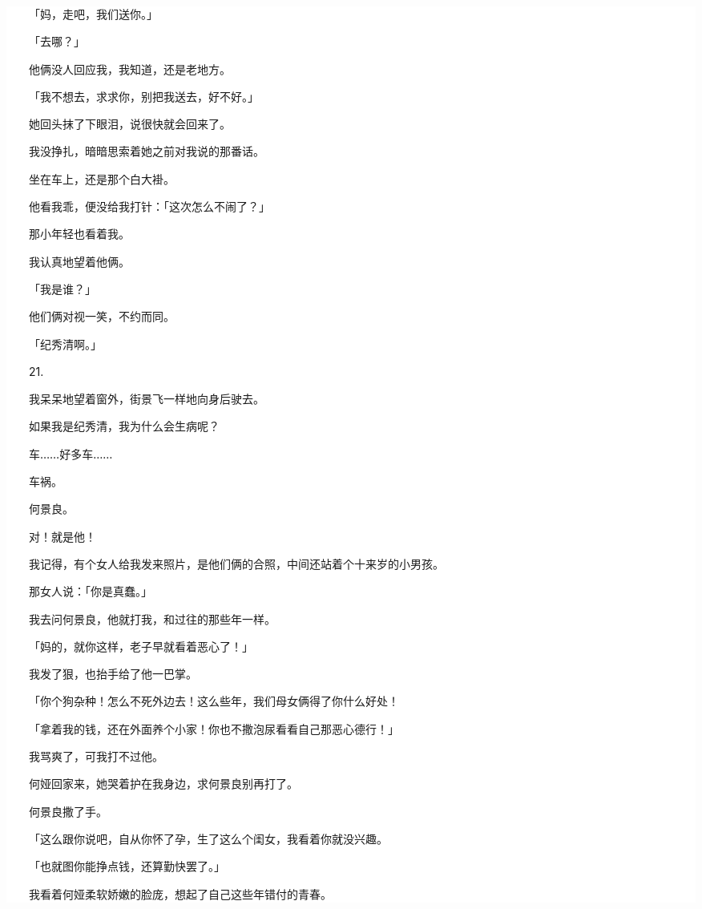 &emsp;&emsp;「妈，走吧，我们送你。」  
  
&emsp;&emsp;「去哪？」  
  
&emsp;&emsp;他俩没人回应我，我知道，还是老地方。  
  
&emsp;&emsp;「我不想去，求求你，别把我送去，好不好。」  
  
&emsp;&emsp;她回头抹了下眼泪，说很快就会回来了。  
  
&emsp;&emsp;我没挣扎，暗暗思索着她之前对我说的那番话。  
  
&emsp;&emsp;坐在车上，还是那个白大褂。  
  
&emsp;&emsp;他看我乖，便没给我打针：「这次怎么不闹了？」  
  
&emsp;&emsp;那小年轻也看着我。  
  
&emsp;&emsp;我认真地望着他俩。  
  
&emsp;&emsp;「我是谁？」  
  
&emsp;&emsp;他们俩对视一笑，不约而同。  
  
&emsp;&emsp;「纪秀清啊。」  
  
&emsp;&emsp;21.  
  
&emsp;&emsp;我呆呆地望着窗外，街景飞一样地向身后驶去。  
  
&emsp;&emsp;如果我是纪秀清，我为什么会生病呢？  
  
&emsp;&emsp;车……好多车……  
  
&emsp;&emsp;车祸。  
  
&emsp;&emsp;何景良。  
  
&emsp;&emsp;对！就是他！  
  
&emsp;&emsp;我记得，有个女人给我发来照片，是他们俩的合照，中间还站着个十来岁的小男孩。  
  
&emsp;&emsp;那女人说：「你是真蠢。」  
  
&emsp;&emsp;我去问何景良，他就打我，和过往的那些年一样。  
  
&emsp;&emsp;「妈的，就你这样，老子早就看着恶心了！」  
  
&emsp;&emsp;我发了狠，也抬手给了他一巴掌。  
  
&emsp;&emsp;「你个狗杂种！怎么不死外边去！这么些年，我们母女俩得了你什么好处！  
  
&emsp;&emsp;「拿着我的钱，还在外面养个小家！你也不撒泡尿看看自己那恶心德行！」  
  
&emsp;&emsp;我骂爽了，可我打不过他。  
  
&emsp;&emsp;何娅回家来，她哭着护在我身边，求何景良别再打了。  
  
&emsp;&emsp;何景良撒了手。  
  
&emsp;&emsp;「这么跟你说吧，自从你怀了孕，生了这么个闺女，我看着你就没兴趣。  
  
&emsp;&emsp;「也就图你能挣点钱，还算勤快罢了。」  
  
&emsp;&emsp;我看着何娅柔软娇嫩的脸庞，想起了自己这些年错付的青春。  
  